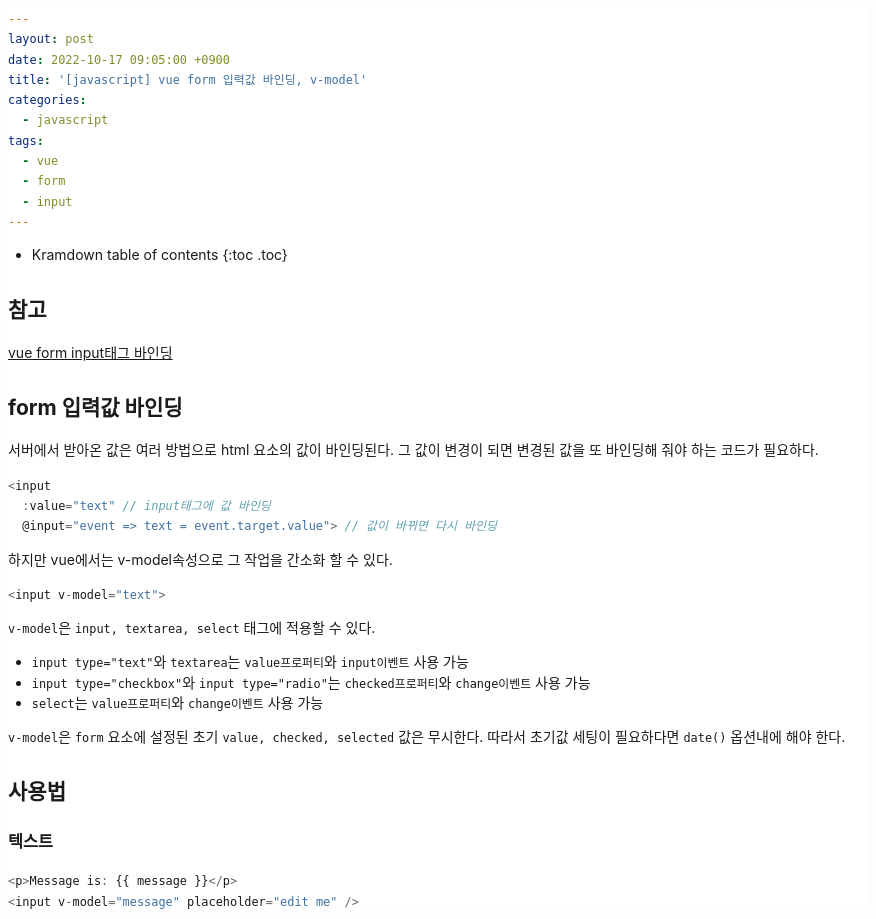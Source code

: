 ```yaml
---
layout: post
date: 2022-10-17 09:05:00 +0900
title: '[javascript] vue form 입력값 바인딩, v-model'
categories:
  - javascript
tags:
  - vue
  - form
  - input
---
```


* Kramdown table of contents
{:toc .toc}

## 참고

[vue form input태그 바인딩](https://vuejs.org/guide/essentials/forms.html)


## form 입력값 바인딩

서버에서 받아온 값은 여러 방법으로 html 요소의 값이 바인딩된다. 그 값이 변경이 되면 변경된 값을 또 바인딩해 줘야 하는 코드가 필요하다.  

```js
<input
  :value="text" // input태그에 값 바인딩 
  @input="event => text = event.target.value"> // 값이 바뀌면 다시 바인딩
```

하지만 vue에서는 v-model속성으로 그 작업을 간소화 할 수 있다. 

```js
<input v-model="text">
```

`v-model`은 `input, textarea, select` 태그에 적용할 수 있다. 

- `input type="text"`와 `textarea`는 `value프로퍼티`와 `input이벤트` 사용 가능
- `input type="checkbox"`와 `input type="radio"`는 `checked프로퍼티`와 `change이벤트` 사용 가능
- `select`는 `value프로퍼티`와 `change이벤트` 사용 가능

`v-model`은 `form` 요소에 설정된 초기 `value, checked, selected` 값은 무시한다. 따라서 초기값 세팅이 필요하다면 `date()` 옵션내에 해야 한다. 



## 사용법

### 텍스트

```js
<p>Message is: {{ message }}</p>
<input v-model="message" placeholder="edit me" />
```
